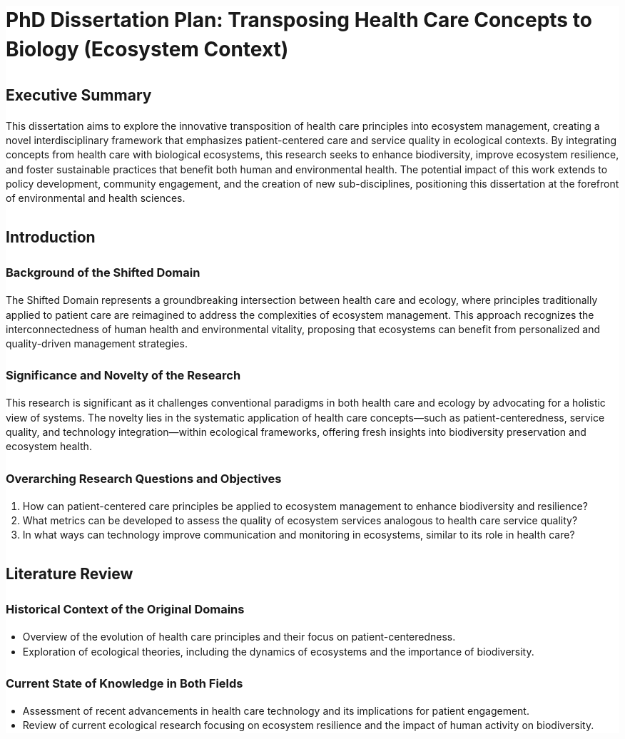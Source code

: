 # PhD Dissertation Plan: Transposing Health Care Concepts to Biology (Ecosystem Context)

## Executive Summary
This dissertation aims to explore the innovative transposition of health care principles into ecosystem management, creating a novel interdisciplinary framework that emphasizes patient-centered care and service quality in ecological contexts. By integrating concepts from health care with biological ecosystems, this research seeks to enhance biodiversity, improve ecosystem resilience, and foster sustainable practices that benefit both human and environmental health. The potential impact of this work extends to policy development, community engagement, and the creation of new sub-disciplines, positioning this dissertation at the forefront of environmental and health sciences.

## Introduction
### Background of the Shifted Domain
The Shifted Domain represents a groundbreaking intersection between health care and ecology, where principles traditionally applied to patient care are reimagined to address the complexities of ecosystem management. This approach recognizes the interconnectedness of human health and environmental vitality, proposing that ecosystems can benefit from personalized and quality-driven management strategies.

### Significance and Novelty of the Research
This research is significant as it challenges conventional paradigms in both health care and ecology by advocating for a holistic view of systems. The novelty lies in the systematic application of health care concepts—such as patient-centeredness, service quality, and technology integration—within ecological frameworks, offering fresh insights into biodiversity preservation and ecosystem health.

### Overarching Research Questions and Objectives
1. How can patient-centered care principles be applied to ecosystem management to enhance biodiversity and resilience?
2. What metrics can be developed to assess the quality of ecosystem services analogous to health care service quality?
3. In what ways can technology improve communication and monitoring in ecosystems, similar to its role in health care?

## Literature Review
### Historical Context of the Original Domains
- Overview of the evolution of health care principles and their focus on patient-centeredness.
- Exploration of ecological theories, including the dynamics of ecosystems and the importance of biodiversity.

### Current State of Knowledge in Both Fields
- Assessment of recent advancements in health care technology and its implications for patient engagement.
- Review of current ecological research focusing on ecosystem resilience and the impact of human activity on biodiversity.
